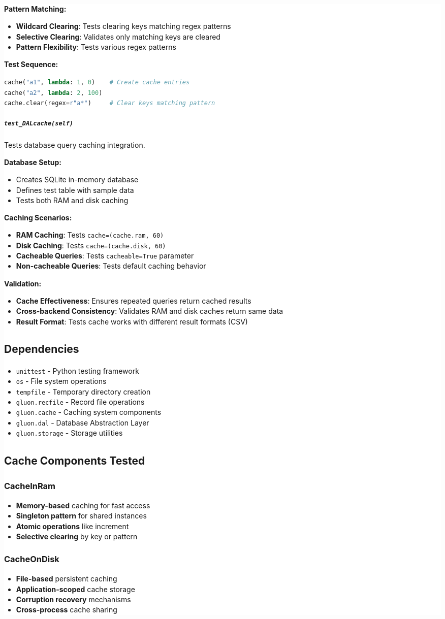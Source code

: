 **Pattern Matching:**
- **Wildcard Clearing**: Tests clearing keys matching regex patterns
- **Selective Clearing**: Validates only matching keys are cleared
- **Pattern Flexibility**: Tests various regex patterns

**Test Sequence:**
```python
cache("a1", lambda: 1, 0)    # Create cache entries
cache("a2", lambda: 2, 100)
cache.clear(regex=r"a*")     # Clear keys matching pattern
```

##### `test_DALcache(self)`
Tests database query caching integration.

**Database Setup:**
- Creates SQLite in-memory database
- Defines test table with sample data
- Tests both RAM and disk caching

**Caching Scenarios:**
- **RAM Caching**: Tests `cache=(cache.ram, 60)`
- **Disk Caching**: Tests `cache=(cache.disk, 60)`
- **Cacheable Queries**: Tests `cacheable=True` parameter
- **Non-cacheable Queries**: Tests default caching behavior

**Validation:**
- **Cache Effectiveness**: Ensures repeated queries return cached results
- **Cross-backend Consistency**: Validates RAM and disk caches return same data
- **Result Format**: Tests cache works with different result formats (CSV)

## Dependencies
- `unittest` - Python testing framework
- `os` - File system operations
- `tempfile` - Temporary directory creation
- `gluon.recfile` - Record file operations
- `gluon.cache` - Caching system components
- `gluon.dal` - Database Abstraction Layer
- `gluon.storage` - Storage utilities

## Cache Components Tested

### CacheInRam
- **Memory-based** caching for fast access
- **Singleton pattern** for shared instances
- **Atomic operations** like increment
- **Selective clearing** by key or pattern

### CacheOnDisk
- **File-based** persistent caching
- **Application-scoped** cache storage
- **Corruption recovery** mechanisms
- **Cross-process** cache sharing
